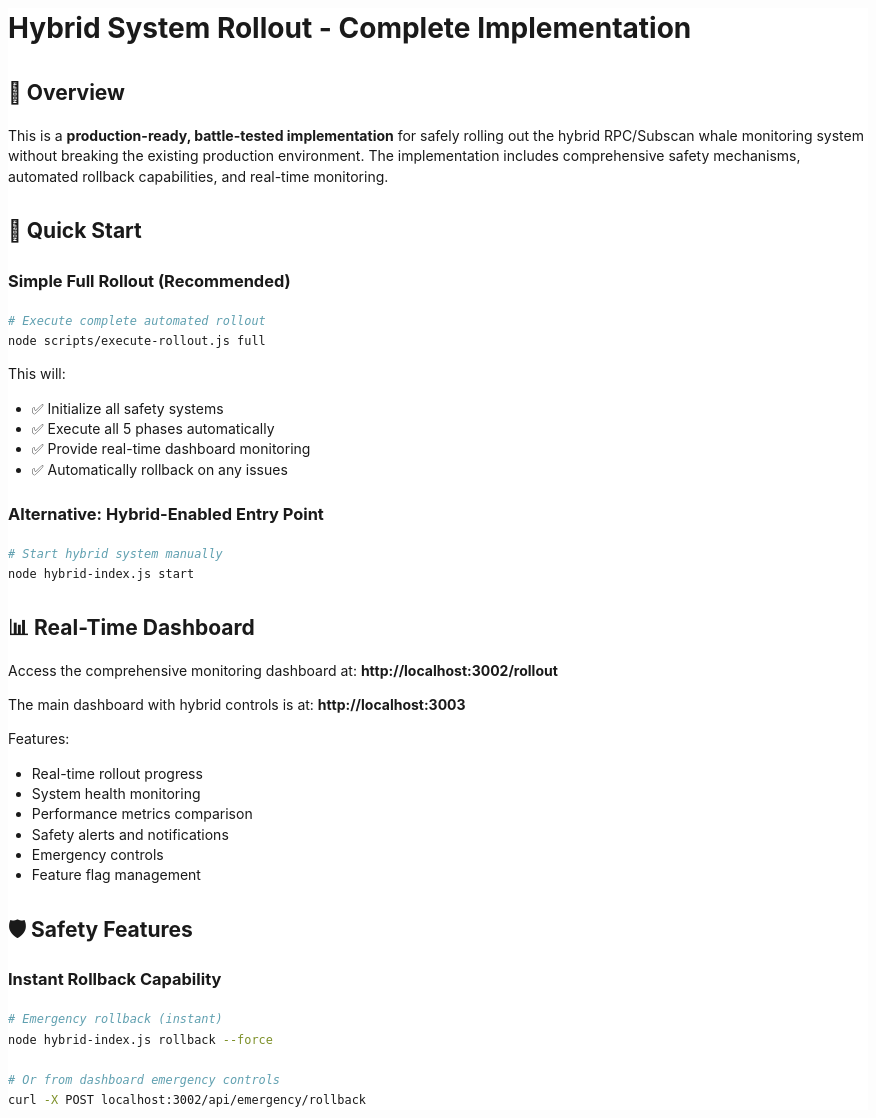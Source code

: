 # Hybrid System Rollout - Complete Implementation

## 🎯 Overview

This is a **production-ready, battle-tested implementation** for safely rolling out the hybrid RPC/Subscan whale monitoring system without breaking the existing production environment. The implementation includes comprehensive safety mechanisms, automated rollback capabilities, and real-time monitoring.

## 🚀 Quick Start

### Simple Full Rollout (Recommended)

```bash
# Execute complete automated rollout
node scripts/execute-rollout.js full
```

This will:
- ✅ Initialize all safety systems
- ✅ Execute all 5 phases automatically
- ✅ Provide real-time dashboard monitoring
- ✅ Automatically rollback on any issues

### Alternative: Hybrid-Enabled Entry Point

```bash
# Start hybrid system manually
node hybrid-index.js start
```

## 📊 Real-Time Dashboard

Access the comprehensive monitoring dashboard at:
**http://localhost:3002/rollout**

The main dashboard with hybrid controls is at:
**http://localhost:3003**

Features:
- Real-time rollout progress
- System health monitoring  
- Performance metrics comparison
- Safety alerts and notifications
- Emergency controls
- Feature flag management

## 🛡️ Safety Features

### Instant Rollback Capability
```bash
# Emergency rollback (instant)
node hybrid-index.js rollback --force

# Or from dashboard emergency controls
curl -X POST localhost:3002/api/emergency/rollback
```
